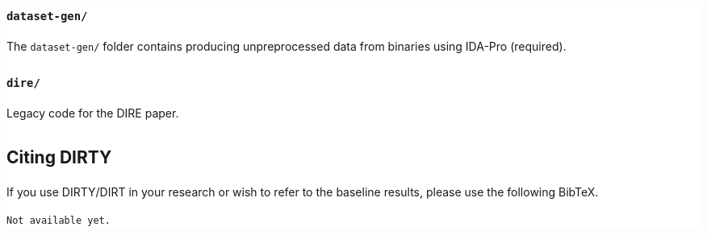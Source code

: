 ### `dataset-gen/`

The `dataset-gen/` folder contains producing unpreprocessed data from binaries using IDA-Pro (required).

### `dire/`

Legacy code for the DIRE paper.

## Citing DIRTY

If you use DIRTY/DIRT in your research or wish to refer to the baseline results, please use the following BibTeX.

```
Not available yet.
```
